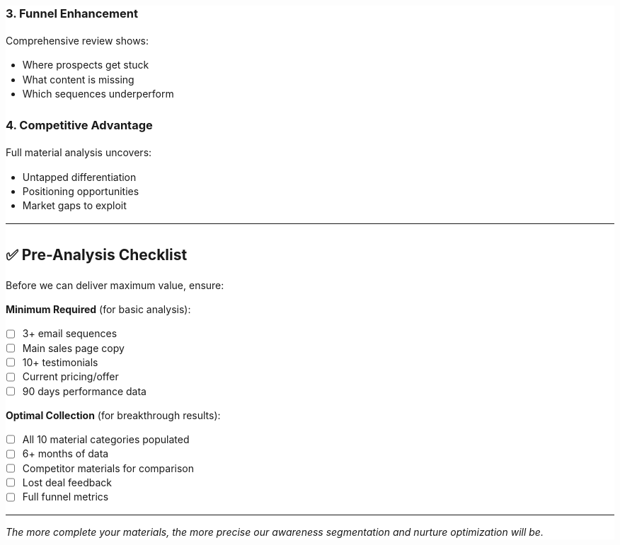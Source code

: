 ### 3. Funnel Enhancement
Comprehensive review shows:
- Where prospects get stuck
- What content is missing
- Which sequences underperform

### 4. Competitive Advantage
Full material analysis uncovers:
- Untapped differentiation
- Positioning opportunities
- Market gaps to exploit

---

## ✅ Pre-Analysis Checklist

Before we can deliver maximum value, ensure:

**Minimum Required** (for basic analysis):
- [ ] 3+ email sequences
- [ ] Main sales page copy
- [ ] 10+ testimonials
- [ ] Current pricing/offer
- [ ] 90 days performance data

**Optimal Collection** (for breakthrough results):
- [ ] All 10 material categories populated
- [ ] 6+ months of data
- [ ] Competitor materials for comparison
- [ ] Lost deal feedback
- [ ] Full funnel metrics

---

*The more complete your materials, the more precise our awareness segmentation and nurture optimization will be.*
